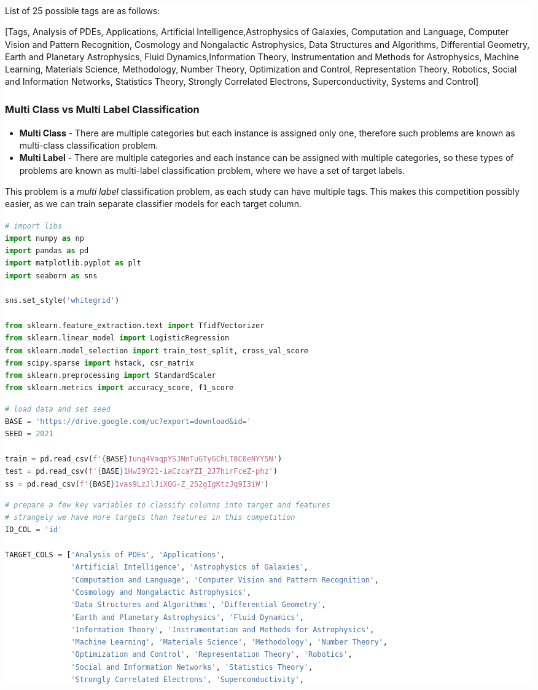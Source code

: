 List of 25 possible tags are as follows:



[Tags, Analysis of PDEs, Applications, Artificial Intelligence,Astrophysics of Galaxies, Computation and Language, Computer Vision and Pattern Recognition, Cosmology and Nongalactic Astrophysics, Data Structures and Algorithms, Differential Geometry, Earth and Planetary Astrophysics, Fluid Dynamics,Information Theory, Instrumentation and Methods for Astrophysics, Machine Learning, Materials Science, Methodology, Number Theory, Optimization and Control, Representation Theory, Robotics, Social and Information Networks, Statistics Theory, Strongly Correlated Electrons, Superconductivity, Systems and Control]

### Multi Class vs Multi Label Classification
* **Multi Class** - There are multiple categories but each instance is assigned only one, therefore such problems are known as multi-class classification problem.
* **Multi Label** - There are multiple categories and each instance can be assigned with multiple categories, so these types of problems are known as multi-label classification problem, where we have a set of target labels.

This problem is a *multi label* classification problem, as each study can have multiple tags. This makes this competition possibly easier, as we can train separate classifier models for each target column.


```python
# import libs
import numpy as np
import pandas as pd
import matplotlib.pyplot as plt
import seaborn as sns

sns.set_style('whitegrid')

from sklearn.feature_extraction.text import TfidfVectorizer
from sklearn.linear_model import LogisticRegression
from sklearn.model_selection import train_test_split, cross_val_score
from scipy.sparse import hstack, csr_matrix
from sklearn.preprocessing import StandardScaler
from sklearn.metrics import accuracy_score, f1_score
```


```python
# load data and set seed
BASE = 'https://drive.google.com/uc?export=download&id='
SEED = 2021

train = pd.read_csv(f'{BASE}1ung4VaqpYSJNnTuGTyGChLT8C0eNYY5N')
test = pd.read_csv(f'{BASE}1HwI9Y21-iaCzcaYZI_2J7hirFceZ-phz')
ss = pd.read_csv(f'{BASE}1vas9LzJlJiXQG-Z_252gIgKtzJq9I3iW')
```


```python
# prepare a few key variables to classify columns into target and features
# strangely we have more targets than features in this competition
ID_COL = 'id'

TARGET_COLS = ['Analysis of PDEs', 'Applications',
               'Artificial Intelligence', 'Astrophysics of Galaxies',
               'Computation and Language', 'Computer Vision and Pattern Recognition',
               'Cosmology and Nongalactic Astrophysics',
               'Data Structures and Algorithms', 'Differential Geometry',
               'Earth and Planetary Astrophysics', 'Fluid Dynamics',
               'Information Theory', 'Instrumentation and Methods for Astrophysics',
               'Machine Learning', 'Materials Science', 'Methodology', 'Number Theory',
               'Optimization and Control', 'Representation Theory', 'Robotics',
               'Social and Information Networks', 'Statistics Theory',
               'Strongly Correlated Electrons', 'Superconductivity',
```